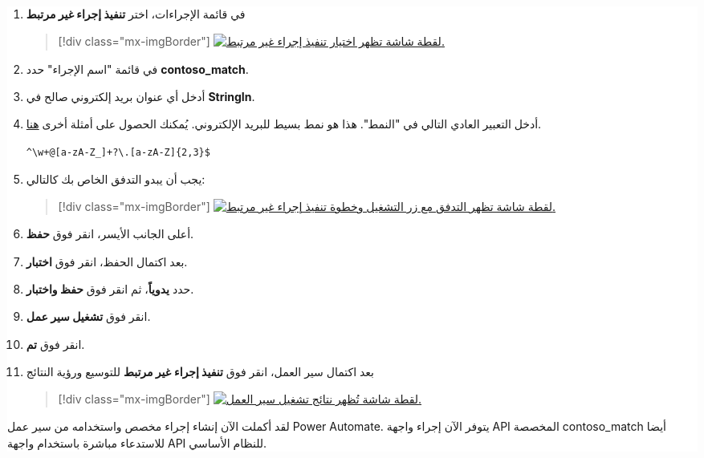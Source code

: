 1.  في قائمة الإجراءات، اختر **تنفيذ إجراء غير مرتبط**

    > [!div class="mx-imgBorder"]
    > [![لقطة شاشة تظهر اختيار تنفيذ إجراء غير مرتبط.](../media/exercise-12.png)](../media/exercise-12.png#lightbox)

1.  في قائمة "اسم الإجراء" حدد **contoso_match**.

1.  أدخل أي عنوان بريد إلكتروني صالح في **StringIn**.

1.  أدخل التعبير العادي التالي في "النمط". هذا هو نمط بسيط للبريد الإلكتروني. يُمكنك الحصول على أمثلة أخرى [هنا](https://regexlib.com/DisplayPatterns.aspx/?azure-portal=true).

    `^\w+@[a-zA-Z_]+?\.[a-zA-Z]{2,3}$`

1.  يجب أن يبدو التدفق الخاص بك كالتالي:

    > [!div class="mx-imgBorder"]
    > [![لقطة شاشة تظهر التدفق مع زر التشغيل وخطوة تنفيذ إجراء غير مرتبط.](../media/exercise-13.png)](../media/exercise-13.png#lightbox)

1. أعلى الجانب الأيسر، انقر فوق **حفظ**.

1. بعد اكتمال الحفظ، انقر فوق **اختبار**.

1. حدد **يدوياً**، ثم انقر فوق **حفظ واختبار**.

1. انقر فوق **تشغيل سير عمل**.

1. انقر فوق **تم**.

1. بعد اكتمال سير العمل، انقر فوق **تنفيذ إجراء** **غير مرتبط** للتوسيع ورؤية النتائج

    > [!div class="mx-imgBorder"]
    > [![لقطة شاشة تُظهر نتائج تشغيل سير العمل.](../media/exercise-14.png)](../media/exercise-14.png#lightbox)

لقد أكملت الآن إنشاء إجراء مخصص واستخدامه من سير عمل Power Automate. يتوفر الآن إجراء واجهة API المخصصة contoso_match أيضا للاستدعاء مباشرة باستخدام واجهة API للنظام الأساسي.

